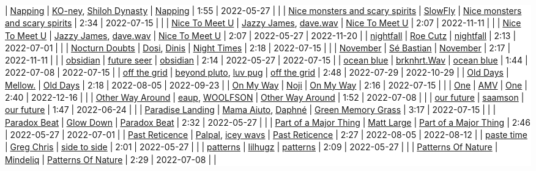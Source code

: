 | [Napping](https://open.spotify.com/track/7MO7WcQUSM1zr4WZpxvVSK) | [KO\-ney](https://open.spotify.com/artist/19MYvIFOGSUHW7nvZtrsc0), [Shiloh Dynasty](https://open.spotify.com/artist/1wxPItEzr7U7rGSMPqZ25r) | [Napping](https://open.spotify.com/album/0onTYCoBPN2eFQsDWQUlAL) | 1:55 | 2022-05-27 |  |
| [Nice monsters and scary spirits](https://open.spotify.com/track/7iaf0xFvyWxFOaGZoSuo8R) | [SlowFly](https://open.spotify.com/artist/2Pi1SjVtZboevr4pxULaLb) | [Nice monsters and scary spirits](https://open.spotify.com/album/1kQo97XMQg6OjLSL1sRPar) | 2:34 | 2022-07-15 |  |
| [Nice To Meet U](https://open.spotify.com/track/1Pb35g6g0mTuT2FIMSqHwa) | [Jazzy James](https://open.spotify.com/artist/4Bhy1qgJgnqzCNQ9dmx3MR), [dave.wav](https://open.spotify.com/artist/4ZJQECwTUYezRbVJkzjis2) | [Nice To Meet U](https://open.spotify.com/album/6pzwzsHqn2aUf2JP1IdnWr) | 2:07 | 2022-11-11 |  |
| [Nice To Meet U](https://open.spotify.com/track/6jadCrE6dGrv0vFAzv9hg4) | [Jazzy James](https://open.spotify.com/artist/4Bhy1qgJgnqzCNQ9dmx3MR), [dave.wav](https://open.spotify.com/artist/4ZJQECwTUYezRbVJkzjis2) | [Nice To Meet U](https://open.spotify.com/album/5FXjwQMfXqgHOqmsTghIaC) | 2:07 | 2022-05-27 | 2022-11-20 |
| [nightfall](https://open.spotify.com/track/6Jll9RzBBvPYWWNvQhiPyj) | [Roe Cutz](https://open.spotify.com/artist/3tv9tFr4bEFisyEYhXkyxQ) | [nightfall](https://open.spotify.com/album/7dag2jPl7v0GCjXPPMkBPd) | 2:13 | 2022-07-01 |  |
| [Nocturn Doubts](https://open.spotify.com/track/5zVTc85gPq1ncILKdK9vXc) | [Dosi](https://open.spotify.com/artist/5p2HHGakKOJCICf9fnfnQ9), [Dinis](https://open.spotify.com/artist/6jlKK6jwCQOcdsNlNfKlMq) | [Night Times](https://open.spotify.com/album/7wIa2SC3g2x4YvVzTFO3xd) | 2:18 | 2022-07-15 |  |
| [November](https://open.spotify.com/track/01jgvCssPI09qjl87FRa9s) | [Sé Bastian](https://open.spotify.com/artist/33ToCBrLgNNpi89XvUDX6n) | [November](https://open.spotify.com/album/2AHGynZt5NIsQ3xO6QNoKB) | 2:17 | 2022-11-11 |  |
| [obsidian](https://open.spotify.com/track/2WqGpdRUeNhg7YT0xfZbG6) | [future seer](https://open.spotify.com/artist/1UUcVGsQzTvVzZxQJ9LCPx) | [obsidian](https://open.spotify.com/album/3jmhvLz1rfDfhh5gkwGXlj) | 2:14 | 2022-05-27 | 2022-07-15 |
| [ocean blue](https://open.spotify.com/track/4F10zgqF71gLdv9ZIHQeXX) | [brknhrt.Wav](https://open.spotify.com/artist/7CSAczsskEtnMBzZ25tOma) | [ocean blue](https://open.spotify.com/album/7bcfdyabuld1dgPrq2P6YJ) | 1:44 | 2022-07-08 | 2022-07-15 |
| [off the grid](https://open.spotify.com/track/67ZBo4TkiHsPGVuJDxsXkk) | [beyond pluto](https://open.spotify.com/artist/6WShzu0391mQ6M2hJEwm49), [luv pug](https://open.spotify.com/artist/5oYQJceaUGHcz6d7TGry4q) | [off the grid](https://open.spotify.com/album/1uVRWOGqmDWLwfWploSKba) | 2:48 | 2022-07-29 | 2022-10-29 |
| [Old Days](https://open.spotify.com/track/5yf2mbyU1UHPut39eAuOCX) | [Mellow.](https://open.spotify.com/artist/0G0ttAARUNpc5aIAsUxXLZ) | [Old Days](https://open.spotify.com/album/4A4ypbUWFAceSJcPKXni70) | 2:18 | 2022-08-05 | 2022-09-23 |
| [On My Way](https://open.spotify.com/track/5xmkS1lv38JiohsD7omi8a) | [Noji](https://open.spotify.com/artist/7M6fek7jt9ASxUjeHa9hQg) | [On My Way](https://open.spotify.com/album/652xJbu0kTPJcfXeKeYil2) | 2:16 | 2022-07-15 |  |
| [One](https://open.spotify.com/track/6fUoCQqNPqbHo8ZTpQUqbM) | [AMV](https://open.spotify.com/artist/7lkaZYDiy9cgckUDibxHsn) | [One](https://open.spotify.com/album/0Fl6lilEEvNOIa9sBvfDZv) | 2:40 | 2022-12-16 |  |
| [Other Way Around](https://open.spotify.com/track/1Ncz3CgIIhlvoqChef6QLm) | [eaup](https://open.spotify.com/artist/5MvvhhTGyd2iGzaksZpLEt), [WOOLFSON](https://open.spotify.com/artist/3tsW6A76gKQtr7ktu5v50d) | [Other Way Around](https://open.spotify.com/album/4aK8t4rKtHjdsMaV4hg34t) | 1:52 | 2022-07-08 |  |
| [our future](https://open.spotify.com/track/4WBdS3TlzAFYVKhpNqyDSy) | [saamson](https://open.spotify.com/artist/3h4ZdFuMxG9E3stRytpGT6) | [our future](https://open.spotify.com/album/54O5b1b2VKMu4fD0d72wp3) | 1:47 | 2022-06-24 |  |
| [Paradise Landing](https://open.spotify.com/track/4PY8Na1UYtnMhZun7MEGxa) | [Mama Aiuto](https://open.spotify.com/artist/1PSOEqcIZLUk8nkWH2rr9x), [Daphné](https://open.spotify.com/artist/6s3ZnLuOA2OTJijcjriiOs) | [Green Memory Grass](https://open.spotify.com/album/00ZmLKljHmPHYtB3nJtDFX) | 3:17 | 2022-07-15 |  |
| [Paradox Beat](https://open.spotify.com/track/46XrLBGLzfLKpGl4HqEO7h) | [Glow Down](https://open.spotify.com/artist/1gWqPuL3TnL7maQnhHAZhn) | [Paradox Beat](https://open.spotify.com/album/3rpU9bDYhD0SOJUBxb2hCP) | 2:32 | 2022-05-27 |  |
| [Part of a Major Thing](https://open.spotify.com/track/0TKb90PdBwdfm2zef0dWcT) | [Matt Large](https://open.spotify.com/artist/107WzwlsOTR6Nxnw2kPHd3) | [Part of a Major Thing](https://open.spotify.com/album/2qyXoY0yDcre1E03jg7AYF) | 2:46 | 2022-05-27 | 2022-07-01 |
| [Past Reticence](https://open.spotify.com/track/00ww2dqh7xOhuCB8EcbJDp) | [Palpal](https://open.spotify.com/artist/4llOAdDmG96HtasQlWC6nb), [icey wavs](https://open.spotify.com/artist/5bH4uA7ERJ2A6EIWa7eHwQ) | [Past Reticence](https://open.spotify.com/album/5Suo8oI3CAmlIBS9dqjar7) | 2:27 | 2022-08-05 | 2022-08-12 |
| [paste time](https://open.spotify.com/track/1d1VwqJv79sqwKCMy9KTn2) | [Greg Chris](https://open.spotify.com/artist/2CJeZG38PMHKgReXihTVc8) | [side to side](https://open.spotify.com/album/36aCwLCo4JkUJA3uDZxujA) | 2:01 | 2022-05-27 |  |
| [patterns](https://open.spotify.com/track/7l6PWAfC06SZhcciNN5cvg) | [lilhugz](https://open.spotify.com/artist/3MjTMOiHklTmUksExsbTwq) | [patterns](https://open.spotify.com/album/2W5UofZrZ2klLNh78FRtKe) | 2:09 | 2022-05-27 |  |
| [Patterns Of Nature](https://open.spotify.com/track/3RjNoeYW7Xfyw72744iEDJ) | [Mindeliq](https://open.spotify.com/artist/33FKoUeAEFuzVHGBd9IhcL) | [Patterns Of Nature](https://open.spotify.com/album/2oq1tmjN0vPEE7xDycGydt) | 2:29 | 2022-07-08 |  |